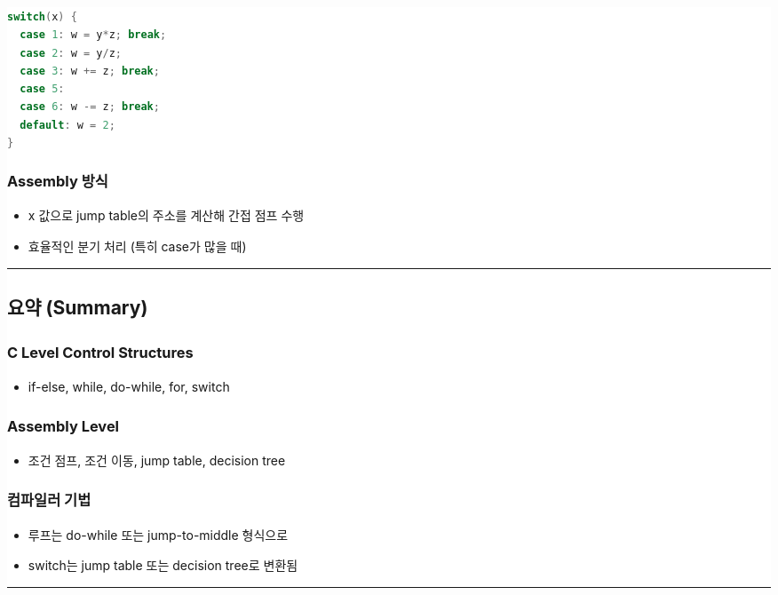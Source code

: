 ```c
switch(x) {
  case 1: w = y*z; break;
  case 2: w = y/z;
  case 3: w += z; break;
  case 5:
  case 6: w -= z; break;
  default: w = 2;
}
```

### Assembly 방식

- x 값으로 jump table의 주소를 계산해 간접 점프 수행
    
- 효율적인 분기 처리 (특히 case가 많을 때)
    

<div style="page-break-after: always;"></div>

---

## 요약 (Summary)

### C Level Control Structures

- if-else, while, do-while, for, switch
    

### Assembly Level

- 조건 점프, 조건 이동, jump table, decision tree
    

### 컴파일러 기법

- 루프는 do-while 또는 jump-to-middle 형식으로
    
- switch는 jump table 또는 decision tree로 변환됨
    
<div style="page-break-after: always;"></div>

---